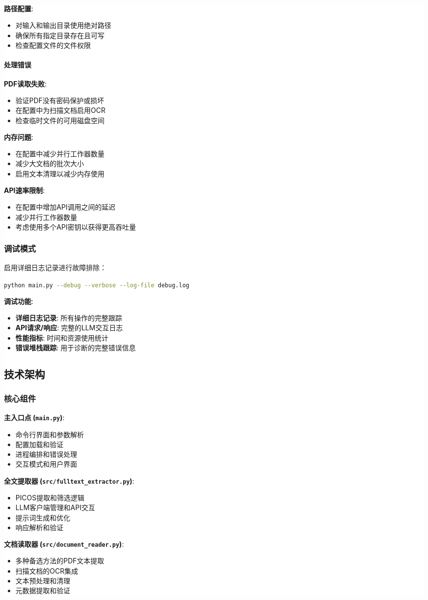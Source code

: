 **路径配置**:
- 对输入和输出目录使用绝对路径
- 确保所有指定目录存在且可写
- 检查配置文件的文件权限

#### 处理错误

**PDF读取失败**:
- 验证PDF没有密码保护或损坏
- 在配置中为扫描文档启用OCR
- 检查临时文件的可用磁盘空间

**内存问题**:
- 在配置中减少并行工作器数量
- 减少大文档的批次大小
- 启用文本清理以减少内存使用

**API速率限制**:
- 在配置中增加API调用之间的延迟
- 减少并行工作器数量
- 考虑使用多个API密钥以获得更高吞吐量

### 调试模式

启用详细日志记录进行故障排除：

```bash
python main.py --debug --verbose --log-file debug.log
```

**调试功能**:
- **详细日志记录**: 所有操作的完整跟踪
- **API请求/响应**: 完整的LLM交互日志
- **性能指标**: 时间和资源使用统计
- **错误堆栈跟踪**: 用于诊断的完整错误信息

## 技术架构

### 核心组件

**主入口点 (`main.py`)**:
- 命令行界面和参数解析
- 配置加载和验证
- 进程编排和错误处理
- 交互模式和用户界面

**全文提取器 (`src/fulltext_extractor.py`)**:
- PICOS提取和筛选逻辑
- LLM客户端管理和API交互
- 提示词生成和优化
- 响应解析和验证

**文档读取器 (`src/document_reader.py`)**:
- 多种备选方法的PDF文本提取
- 扫描文档的OCR集成
- 文本预处理和清理
- 元数据提取和验证
